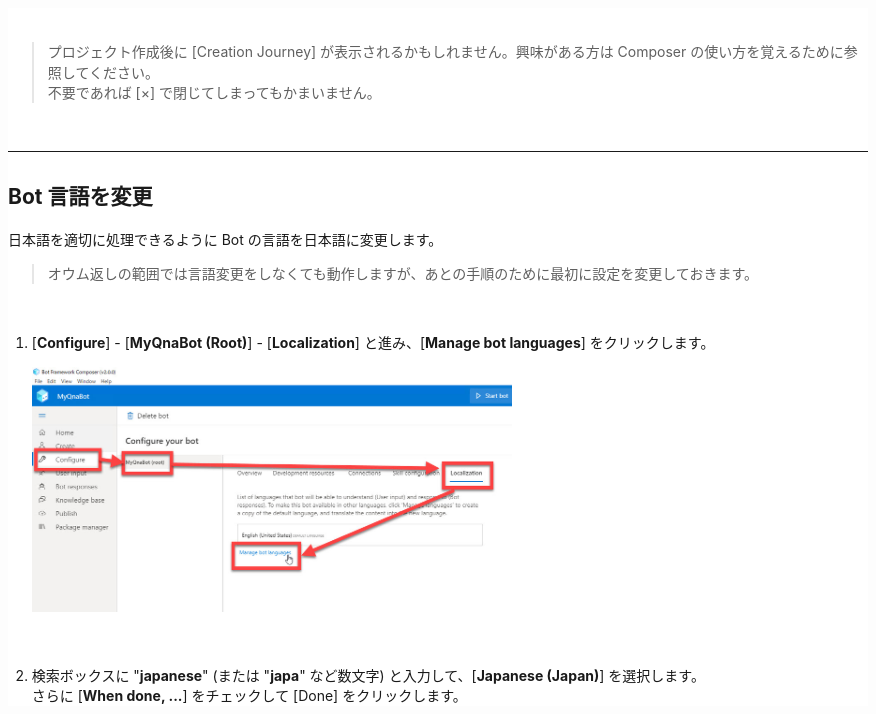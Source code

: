    <br />

   > プロジェクト作成後に [Creation Journey] が表示されるかもしれません。興味がある方は Composer の使い方を覚えるために参照してください。  
   > 不要であれば [×] で閉じてしまってもかまいません。  

<br />

---

## Bot 言語を変更

日本語を適切に処理できるように Bot の言語を日本語に変更します。

> オウム返しの範囲では言語変更をしなくても動作しますが、あとの手順のために最初に設定を変更しておきます。

<br />

1. [**Configure**] - [**MyQnaBot (Root)**] - [**Localization**] と進み、[**Manage bot languages**] をクリックします。  
   
   <img src="./images/02/bfcomp_config_lang.jpg" width="480px" />

<br />

2. 検索ボックスに "**japanese**" (または "**japa**" など数文字) と入力して、[**Japanese (Japan)**] を選択します。  
   さらに [**When done, ...**] をチェックして [Done] をクリックします。  
   